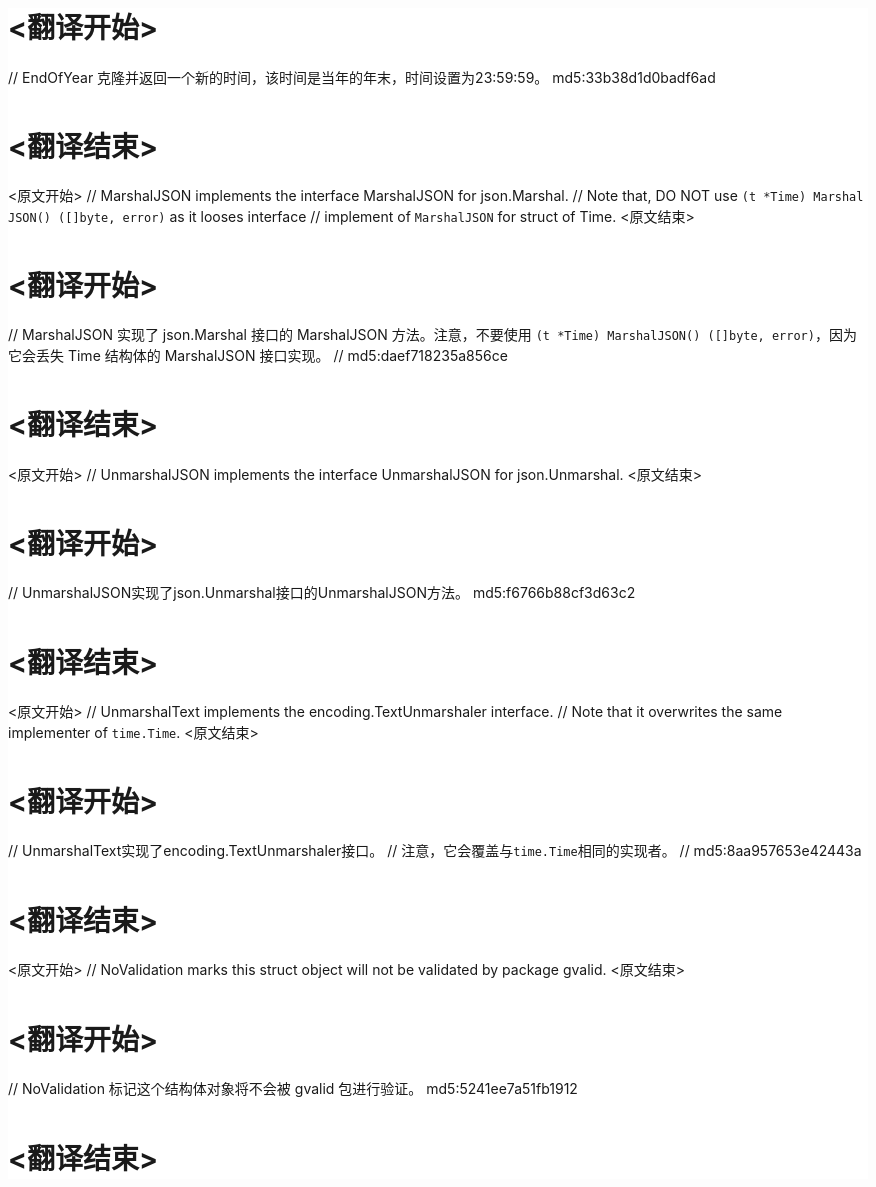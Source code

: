 # <翻译开始>
// EndOfYear 克隆并返回一个新的时间，该时间是当年的年末，时间设置为23:59:59。 md5:33b38d1d0badf6ad
# <翻译结束>


<原文开始>
// MarshalJSON implements the interface MarshalJSON for json.Marshal.
// Note that, DO NOT use `(t *Time) MarshalJSON() ([]byte, error)` as it looses interface
// implement of `MarshalJSON` for struct of Time.
<原文结束>

# <翻译开始>
// MarshalJSON 实现了 json.Marshal 接口的 MarshalJSON 方法。注意，不要使用 `(t *Time) MarshalJSON() ([]byte, error)`，因为它会丢失 Time 结构体的 MarshalJSON 接口实现。
// md5:daef718235a856ce
# <翻译结束>


<原文开始>
// UnmarshalJSON implements the interface UnmarshalJSON for json.Unmarshal.
<原文结束>

# <翻译开始>
// UnmarshalJSON实现了json.Unmarshal接口的UnmarshalJSON方法。 md5:f6766b88cf3d63c2
# <翻译结束>


<原文开始>
// UnmarshalText implements the encoding.TextUnmarshaler interface.
// Note that it overwrites the same implementer of `time.Time`.
<原文结束>

# <翻译开始>
// UnmarshalText实现了encoding.TextUnmarshaler接口。
// 注意，它会覆盖与`time.Time`相同的实现者。
// md5:8aa957653e42443a
# <翻译结束>


<原文开始>
// NoValidation marks this struct object will not be validated by package gvalid.
<原文结束>

# <翻译开始>
// NoValidation 标记这个结构体对象将不会被 gvalid 包进行验证。 md5:5241ee7a51fb1912
# <翻译结束>
